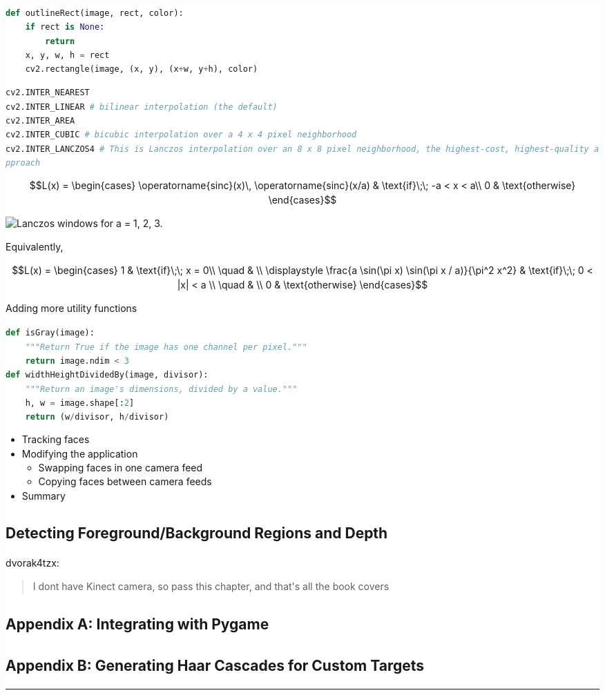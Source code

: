 ```python
def outlineRect(image, rect, color):
    if rect is None:
        return
    x, y, w, h = rect
    cv2.rectangle(image, (x, y), (x+w, y+h), color)
```

```python
cv2.INTER_NEAREST
cv2.INTER_LINEAR # bilinear interpolation (the default)
cv2.INTER_AREA
cv2.INTER_CUBIC # bicubic interpolation over a 4 x 4 pixel neighborhood
cv2.INTER_LANCZOS4 # This is Lanczos interpolation over an 8 x 8 pixel neighborhood, the highest-cost, highest-quality approach
```

$$L(x) = \begin{cases} \operatorname{sinc}(x)\, \operatorname{sinc}(x/a) & \text{if}\;\; -a < x < a\\ 0 & \text{otherwise} \end{cases}$$

![Lanczos windows for a = 1, 2, 3.](https://upload.wikimedia.org/wikipedia/commons/thumb/e/ef/Lanczos-windows.svg/300px-Lanczos-windows.svg.png)

Equivalently,

$$L(x) = \begin{cases} 1  & \text{if}\;\; x = 0\\ \quad & \\ \displaystyle \frac{a \sin(\pi x) \sin(\pi x / a)}{\pi^2 x^2} & \text{if}\;\; 0 < |x| < a \\ \quad & \\ 0 & \text{otherwise} \end{cases}$$

Adding more utility functions

```python
def isGray(image):
    """Return True if the image has one channel per pixel."""
    return image.ndim < 3
def widthHeightDividedBy(image, divisor):
    """Return an image's dimensions, divided by a value."""
    h, w = image.shape[:2]
    return (w/divisor, h/divisor)
```

- Tracking faces
- Modifying the application
    - Swapping faces in one camera feed
    - Copying faces between camera feeds
- Summary

Detecting Foreground/Background Regions and Depth
-------------------------------------------------

dvorak4tzx:

> I dont have Kinect camera, so pass this chapter,
> and that's all the book covers

Appendix A: Integrating with Pygame
-----------------------------------

Appendix B: Generating Haar Cascades for Custom Targets
-------------------------------------------------------

---

[opencv-with-python]: http://book.douban.com/subject/24669825/
[joseph-howes-webpage]: http://nummist.com/opencv/
